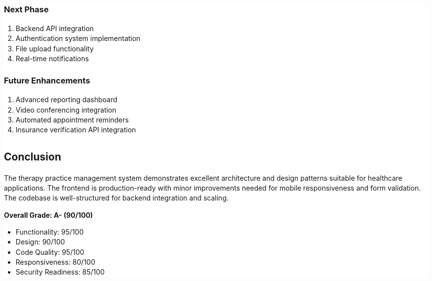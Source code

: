### Next Phase
1. Backend API integration
2. Authentication system implementation
3. File upload functionality
4. Real-time notifications

### Future Enhancements
1. Advanced reporting dashboard
2. Video conferencing integration
3. Automated appointment reminders
4. Insurance verification API integration

## Conclusion

The therapy practice management system demonstrates excellent architecture and design patterns suitable for healthcare applications. The frontend is production-ready with minor improvements needed for mobile responsiveness and form validation. The codebase is well-structured for backend integration and scaling.

**Overall Grade: A- (90/100)**
- Functionality: 95/100
- Design: 90/100
- Code Quality: 95/100
- Responsiveness: 80/100
- Security Readiness: 85/100